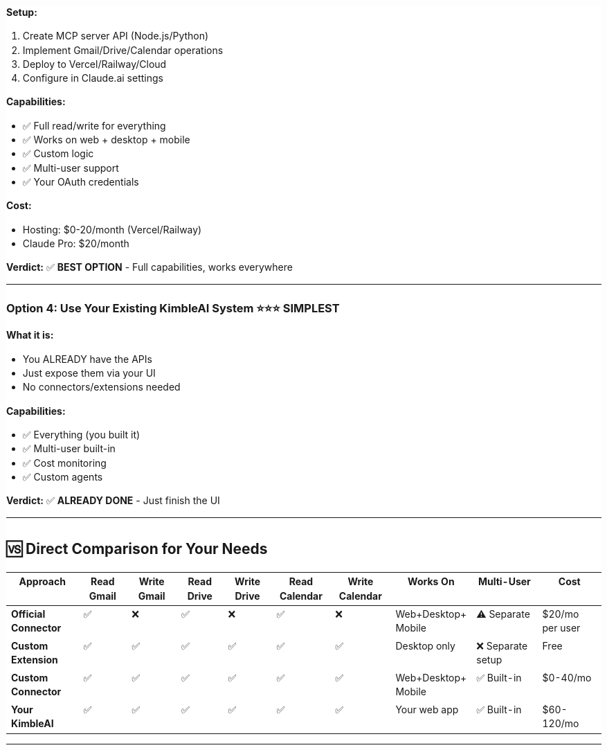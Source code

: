 **Setup:**
1. Create MCP server API (Node.js/Python)
2. Implement Gmail/Drive/Calendar operations
3. Deploy to Vercel/Railway/Cloud
4. Configure in Claude.ai settings

**Capabilities:**
- ✅ Full read/write for everything
- ✅ Works on web + desktop + mobile
- ✅ Custom logic
- ✅ Multi-user support
- ✅ Your OAuth credentials

**Cost:**
- Hosting: $0-20/month (Vercel/Railway)
- Claude Pro: $20/month

**Verdict:**
✅ **BEST OPTION** - Full capabilities, works everywhere

---

### Option 4: Use Your Existing KimbleAI System ⭐⭐⭐ SIMPLEST

**What it is:**
- You ALREADY have the APIs
- Just expose them via your UI
- No connectors/extensions needed

**Capabilities:**
- ✅ Everything (you built it)
- ✅ Multi-user built-in
- ✅ Cost monitoring
- ✅ Custom agents

**Verdict:**
✅ **ALREADY DONE** - Just finish the UI

---

## 🆚 Direct Comparison for Your Needs

| Approach | Read Gmail | Write Gmail | Read Drive | Write Drive | Read Calendar | Write Calendar | Works On | Multi-User | Cost |
|----------|-----------|------------|-----------|------------|--------------|----------------|---------|-----------|------|
| **Official Connector** | ✅ | ❌ | ✅ | ❌ | ✅ | ❌ | Web+Desktop+Mobile | ⚠️ Separate | $20/mo per user |
| **Custom Extension** | ✅ | ✅ | ✅ | ✅ | ✅ | ✅ | Desktop only | ❌ Separate setup | Free |
| **Custom Connector** | ✅ | ✅ | ✅ | ✅ | ✅ | ✅ | Web+Desktop+Mobile | ✅ Built-in | $0-40/mo |
| **Your KimbleAI** | ✅ | ✅ | ✅ | ✅ | ✅ | ✅ | Your web app | ✅ Built-in | $60-120/mo |

---

